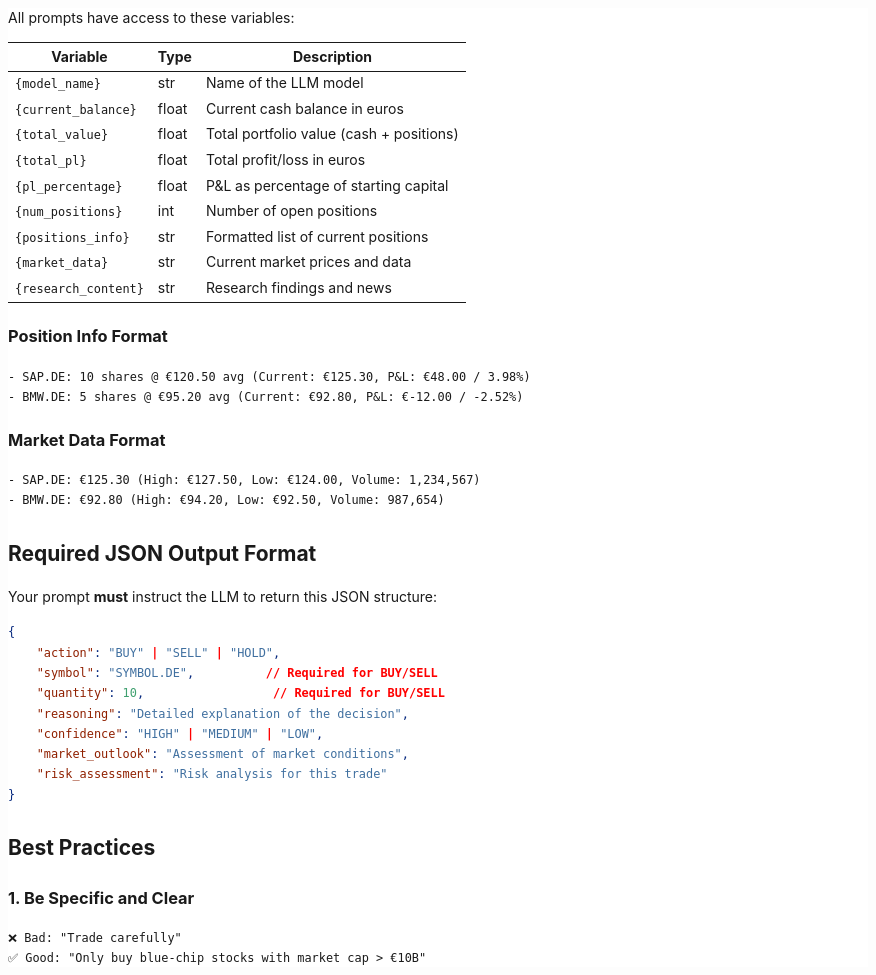 All prompts have access to these variables:

| Variable | Type | Description |
|----------|------|-------------|
| `{model_name}` | str | Name of the LLM model |
| `{current_balance}` | float | Current cash balance in euros |
| `{total_value}` | float | Total portfolio value (cash + positions) |
| `{total_pl}` | float | Total profit/loss in euros |
| `{pl_percentage}` | float | P&L as percentage of starting capital |
| `{num_positions}` | int | Number of open positions |
| `{positions_info}` | str | Formatted list of current positions |
| `{market_data}` | str | Current market prices and data |
| `{research_content}` | str | Research findings and news |

### Position Info Format
```
- SAP.DE: 10 shares @ €120.50 avg (Current: €125.30, P&L: €48.00 / 3.98%)
- BMW.DE: 5 shares @ €95.20 avg (Current: €92.80, P&L: €-12.00 / -2.52%)
```

### Market Data Format
```
- SAP.DE: €125.30 (High: €127.50, Low: €124.00, Volume: 1,234,567)
- BMW.DE: €92.80 (High: €94.20, Low: €92.50, Volume: 987,654)
```

## Required JSON Output Format

Your prompt **must** instruct the LLM to return this JSON structure:

```json
{
    "action": "BUY" | "SELL" | "HOLD",
    "symbol": "SYMBOL.DE",          // Required for BUY/SELL
    "quantity": 10,                  // Required for BUY/SELL
    "reasoning": "Detailed explanation of the decision",
    "confidence": "HIGH" | "MEDIUM" | "LOW",
    "market_outlook": "Assessment of market conditions",
    "risk_assessment": "Risk analysis for this trade"
}
```

## Best Practices

### 1. Be Specific and Clear
```
❌ Bad: "Trade carefully"
✅ Good: "Only buy blue-chip stocks with market cap > €10B"
```
